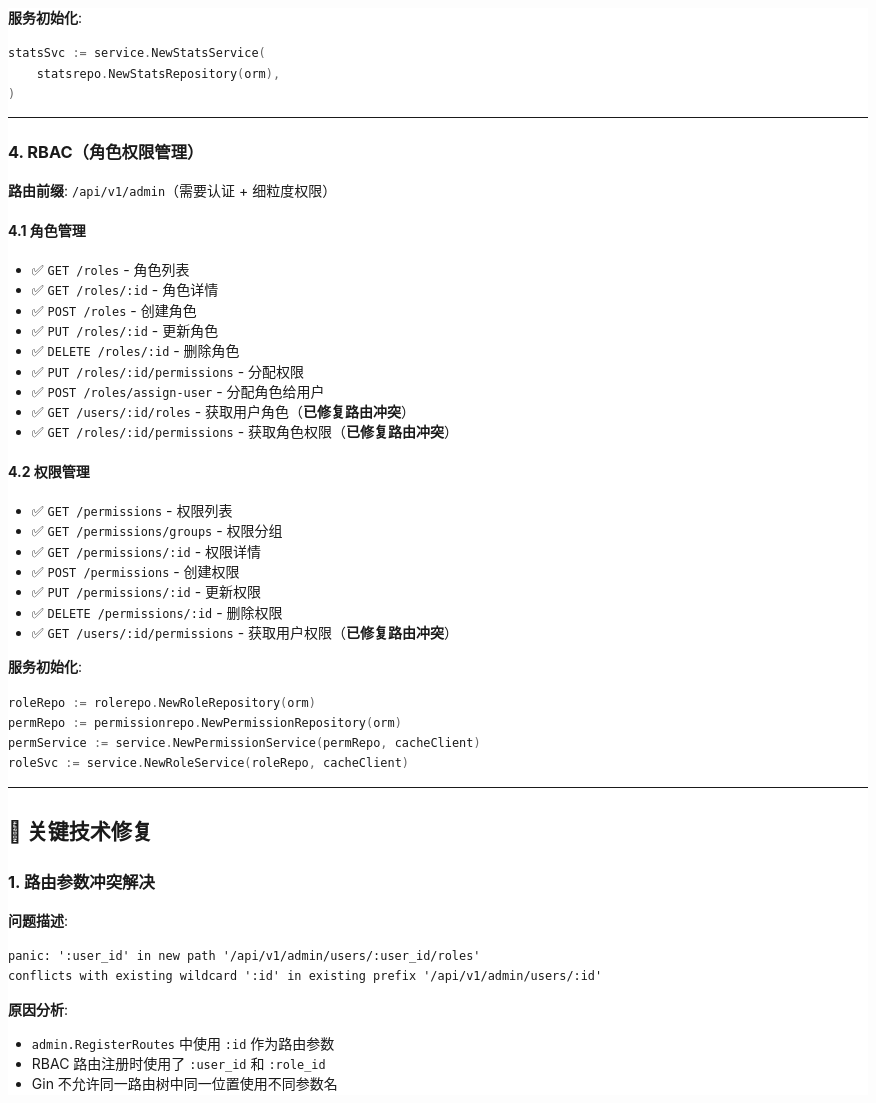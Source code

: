 **服务初始化**:
```go
statsSvc := service.NewStatsService(
    statsrepo.NewStatsRepository(orm),
)
```

---

### 4. RBAC（角色权限管理）

**路由前缀**: `/api/v1/admin`（需要认证 + 细粒度权限）

#### 4.1 角色管理
- ✅ `GET /roles` - 角色列表
- ✅ `GET /roles/:id` - 角色详情
- ✅ `POST /roles` - 创建角色
- ✅ `PUT /roles/:id` - 更新角色
- ✅ `DELETE /roles/:id` - 删除角色
- ✅ `PUT /roles/:id/permissions` - 分配权限
- ✅ `POST /roles/assign-user` - 分配角色给用户
- ✅ `GET /users/:id/roles` - 获取用户角色（**已修复路由冲突**）
- ✅ `GET /roles/:id/permissions` - 获取角色权限（**已修复路由冲突**）

#### 4.2 权限管理
- ✅ `GET /permissions` - 权限列表
- ✅ `GET /permissions/groups` - 权限分组
- ✅ `GET /permissions/:id` - 权限详情
- ✅ `POST /permissions` - 创建权限
- ✅ `PUT /permissions/:id` - 更新权限
- ✅ `DELETE /permissions/:id` - 删除权限
- ✅ `GET /users/:id/permissions` - 获取用户权限（**已修复路由冲突**）

**服务初始化**:
```go
roleRepo := rolerepo.NewRoleRepository(orm)
permRepo := permissionrepo.NewPermissionRepository(orm)
permService := service.NewPermissionService(permRepo, cacheClient)
roleSvc := service.NewRoleService(roleRepo, cacheClient)
```

---

## 🔧 关键技术修复

### 1. 路由参数冲突解决

**问题描述**:
```
panic: ':user_id' in new path '/api/v1/admin/users/:user_id/roles' 
conflicts with existing wildcard ':id' in existing prefix '/api/v1/admin/users/:id'
```

**原因分析**:
- `admin.RegisterRoutes` 中使用 `:id` 作为路由参数
- RBAC 路由注册时使用了 `:user_id` 和 `:role_id`
- Gin 不允许同一路由树中同一位置使用不同参数名
